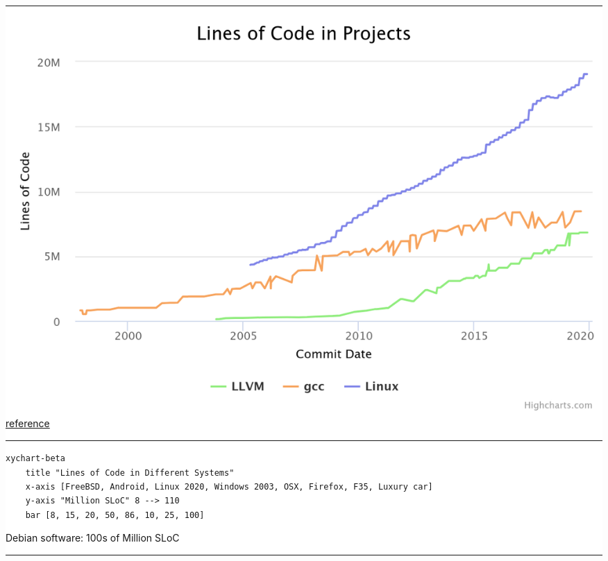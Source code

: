 </div>
</div>

---

![Lines of code](resources/01_loc.png)
[reference](https://panthema.net/2019/1122-Lines-of-Code-Plotted-over-Time/)

---

```mermaid
xychart-beta
	title "Lines of Code in Different Systems"
	x-axis [FreeBSD, Android, Linux 2020, Windows 2003, OSX, Firefox, F35, Luxury car]
	y-axis "Million SLoC" 8 --> 110
	bar [8, 15, 20, 50, 86, 10, 25, 100]
```

Debian software: 100s of Million SLoC

---
